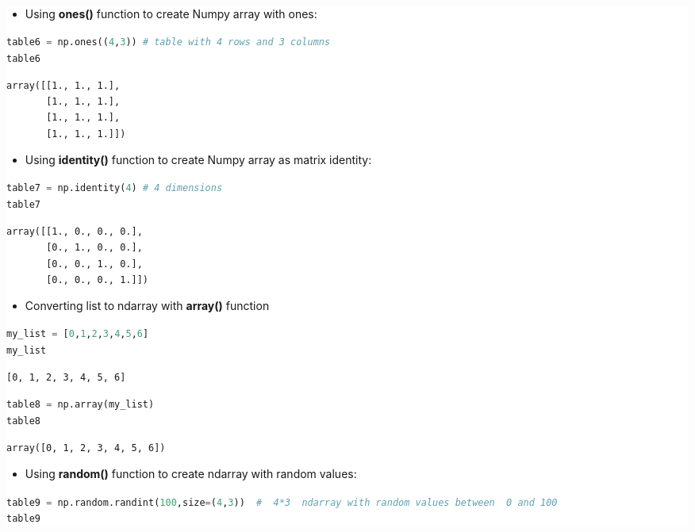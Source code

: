 

- Using <b>ones()</b> function to create Numpy array with ones:


```python
table6 = np.ones((4,3)) # table with 4 rows and 3 columns
table6
```




    array([[1., 1., 1.],
           [1., 1., 1.],
           [1., 1., 1.],
           [1., 1., 1.]])



- Using <b>identity()</b> function to create Numpy array as matrix identity:


```python
table7 = np.identity(4) # 4 dimensions
table7
```




    array([[1., 0., 0., 0.],
           [0., 1., 0., 0.],
           [0., 0., 1., 0.],
           [0., 0., 0., 1.]])



- Converting list to ndarray with <b>array()</b> function


```python
my_list = [0,1,2,3,4,5,6]
my_list
```




    [0, 1, 2, 3, 4, 5, 6]




```python
table8 = np.array(my_list)
table8
```




    array([0, 1, 2, 3, 4, 5, 6])



- Using <b>random()</b> function to create ndarray with random values:


```python
table9 = np.random.randint(100,size=(4,3))  #  4*3  ndarray with random values between  0 and 100 
table9
```
